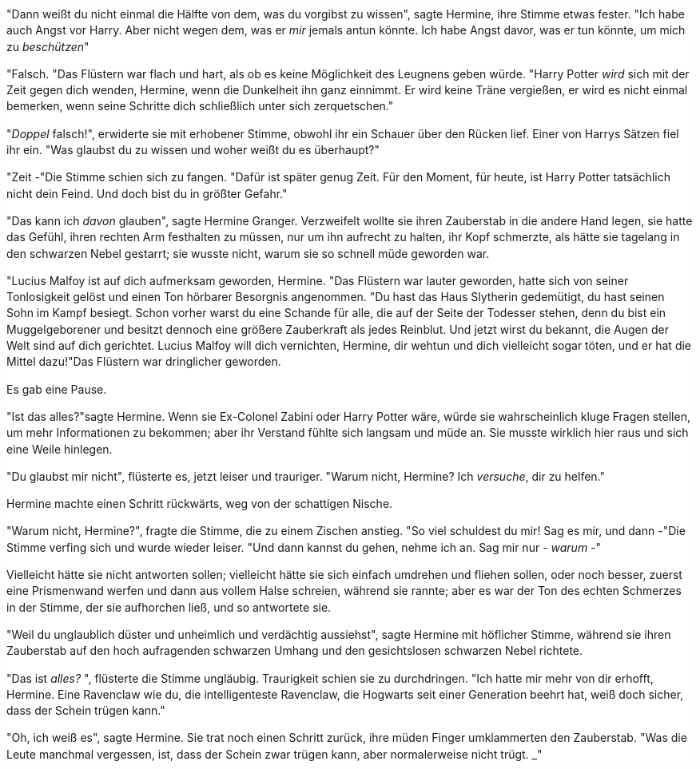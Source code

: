 "Dann weißt du nicht einmal die Hälfte von dem, was du vorgibst zu wissen", sagte Hermine, ihre Stimme etwas fester. "Ich habe auch Angst vor Harry. Aber nicht wegen dem, was er _mir_ jemals antun könnte. Ich habe Angst davor, was er tun könnte, um mich zu _beschützen_"

"Falsch. "Das Flüstern war flach und hart, als ob es keine Möglichkeit des Leugnens geben würde. "Harry Potter _wird_ sich mit der Zeit gegen dich wenden, Hermine, wenn die Dunkelheit ihn ganz einnimmt. Er wird keine Träne vergießen, er wird es nicht einmal bemerken, wenn seine Schritte dich schließlich unter sich zerquetschen."

"_Doppel_ falsch!", erwiderte sie mit erhobener Stimme, obwohl ihr ein Schauer über den Rücken lief. Einer von Harrys Sätzen fiel ihr ein. "Was glaubst du zu wissen und woher weißt du es überhaupt?"

"Zeit -"Die Stimme schien sich zu fangen. "Dafür ist später genug Zeit. Für den Moment, für heute, ist Harry Potter tatsächlich nicht dein Feind. Und doch bist du in größter Gefahr."

"Das kann ich _davon_ glauben", sagte Hermine Granger. Verzweifelt wollte sie ihren Zauberstab in die andere Hand legen, sie hatte das Gefühl, ihren rechten Arm festhalten zu müssen, nur um ihn aufrecht zu halten, ihr Kopf schmerzte, als hätte sie tagelang in den schwarzen Nebel gestarrt; sie wusste nicht, warum sie so schnell müde geworden war.

"Lucius Malfoy ist auf dich aufmerksam geworden, Hermine. "Das Flüstern war lauter geworden, hatte sich von seiner Tonlosigkeit gelöst und einen Ton hörbarer Besorgnis angenommen. "Du hast das Haus Slytherin gedemütigt, du hast seinen Sohn im Kampf besiegt. Schon vorher warst du eine Schande für alle, die auf der Seite der Todesser stehen, denn du bist ein Muggelgeborener und besitzt dennoch eine größere Zauberkraft als jedes Reinblut. Und jetzt wirst du bekannt, die Augen der Welt sind auf dich gerichtet. Lucius Malfoy will dich vernichten, Hermine, dir wehtun und dich vielleicht sogar töten, und er hat die Mittel dazu!"Das Flüstern war dringlicher geworden.

Es gab eine Pause.

"Ist das alles?"sagte Hermine. Wenn sie Ex-Colonel Zabini oder Harry Potter wäre, würde sie wahrscheinlich kluge Fragen stellen, um mehr Informationen zu bekommen; aber ihr Verstand fühlte sich langsam und müde an. Sie musste wirklich hier raus und sich eine Weile hinlegen.

"Du glaubst mir nicht", flüsterte es, jetzt leiser und trauriger. "Warum nicht, Hermine? Ich _versuche_, dir zu helfen."

Hermine machte einen Schritt rückwärts, weg von der schattigen Nische.

"Warum nicht, Hermine?", fragte die Stimme, die zu einem Zischen anstieg. "So viel schuldest du mir! Sag es mir, und dann -"Die Stimme verfing sich und wurde wieder leiser. "Und dann kannst du gehen, nehme ich an. Sag mir nur - _warum_ -"

Vielleicht hätte sie nicht antworten sollen; vielleicht hätte sie sich einfach umdrehen und fliehen sollen, oder noch besser, zuerst eine Prismenwand werfen und dann aus vollem Halse schreien, während sie rannte; aber es war der Ton des echten Schmerzes in der Stimme, der sie aufhorchen ließ, und so antwortete sie.

"Weil du unglaublich düster und unheimlich und verdächtig aussiehst", sagte Hermine mit höflicher Stimme, während sie ihren Zauberstab auf den hoch aufragenden schwarzen Umhang und den gesichtslosen schwarzen Nebel richtete.

"Das ist _alles?_ ", flüsterte die Stimme ungläubig. Traurigkeit schien sie zu durchdringen. "Ich hatte mir mehr von dir erhofft, Hermine. Eine Ravenclaw wie du, die intelligenteste Ravenclaw, die Hogwarts seit einer Generation beehrt hat, weiß doch sicher, dass der Schein trügen kann."

"Oh, ich weiß es", sagte Hermine. Sie trat noch einen Schritt zurück, ihre müden Finger umklammerten den Zauberstab. "Was die Leute manchmal vergessen, ist, dass der Schein zwar trügen kann, aber normalerweise nicht trügt. _"
